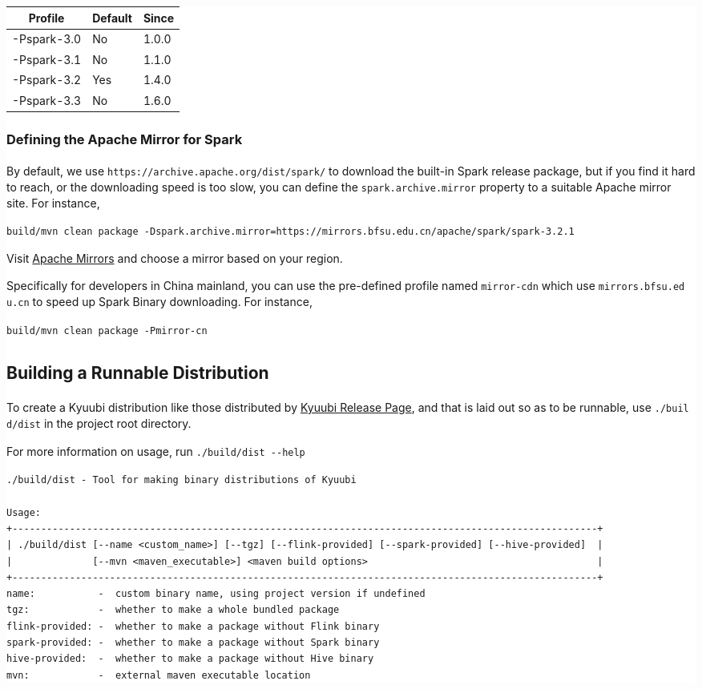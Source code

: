 | Profile     | Default | Since |
|-------------|---------|-------|
| -Pspark-3.0 | No      | 1.0.0 |
| -Pspark-3.1 | No      | 1.1.0 |
| -Pspark-3.2 | Yes     | 1.4.0 |
| -Pspark-3.3 | No      | 1.6.0 |

### Defining the Apache Mirror for Spark

By default, we use `https://archive.apache.org/dist/spark/` to download the built-in Spark release package,
but if you find it hard to reach, or the downloading speed is too slow, you can define the `spark.archive.mirror`
property to a suitable Apache mirror site. For instance,

```
build/mvn clean package -Dspark.archive.mirror=https://mirrors.bfsu.edu.cn/apache/spark/spark-3.2.1
```

Visit [Apache Mirrors](http://www.apache.org/mirrors/) and choose a mirror based on your region.

Specifically for developers in China mainland, you can use the pre-defined profile named `mirror-cdn` which use
`mirrors.bfsu.edu.cn` to speed up Spark Binary downloading. For instance,

```
build/mvn clean package -Pmirror-cn
```

## Building a Runnable Distribution

To create a Kyuubi distribution like those distributed by [Kyuubi Release Page](https://github.com/apache/kyuubi/releases),
and that is laid out so as to be runnable, use `./build/dist` in the project root directory.

For more information on usage, run `./build/dist --help`

```logtalk
./build/dist - Tool for making binary distributions of Kyuubi

Usage:
+------------------------------------------------------------------------------------------------------+
| ./build/dist [--name <custom_name>] [--tgz] [--flink-provided] [--spark-provided] [--hive-provided]  |
|              [--mvn <maven_executable>] <maven build options>                                        |
+------------------------------------------------------------------------------------------------------+
name:           -  custom binary name, using project version if undefined
tgz:            -  whether to make a whole bundled package
flink-provided: -  whether to make a package without Flink binary
spark-provided: -  whether to make a package without Spark binary
hive-provided:  -  whether to make a package without Hive binary
mvn:            -  external maven executable location
```

